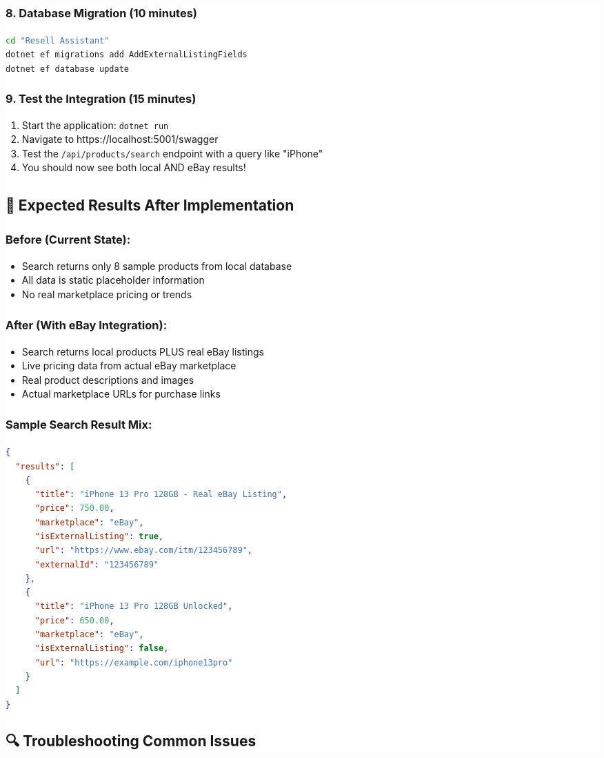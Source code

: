 ### 8. **Database Migration** (10 minutes)
```bash
cd "Resell Assistant"
dotnet ef migrations add AddExternalListingFields
dotnet ef database update
```

### 9. **Test the Integration** (15 minutes)
1. Start the application: `dotnet run`
2. Navigate to https://localhost:5001/swagger
3. Test the `/api/products/search` endpoint with a query like "iPhone"
4. You should now see both local AND eBay results!

## 🎯 Expected Results After Implementation

### Before (Current State):
- Search returns only 8 sample products from local database
- All data is static placeholder information
- No real marketplace pricing or trends

### After (With eBay Integration):
- Search returns local products PLUS real eBay listings
- Live pricing data from actual eBay marketplace
- Real product descriptions and images
- Actual marketplace URLs for purchase links

### Sample Search Result Mix:
```json
{
  "results": [
    {
      "title": "iPhone 13 Pro 128GB - Real eBay Listing",
      "price": 750.00,
      "marketplace": "eBay",
      "isExternalListing": true,
      "url": "https://www.ebay.com/itm/123456789",
      "externalId": "123456789"
    },
    {
      "title": "iPhone 13 Pro 128GB Unlocked",
      "price": 650.00,
      "marketplace": "eBay", 
      "isExternalListing": false,
      "url": "https://example.com/iphone13pro"
    }
  ]
}
```

## 🔍 Troubleshooting Common Issues

